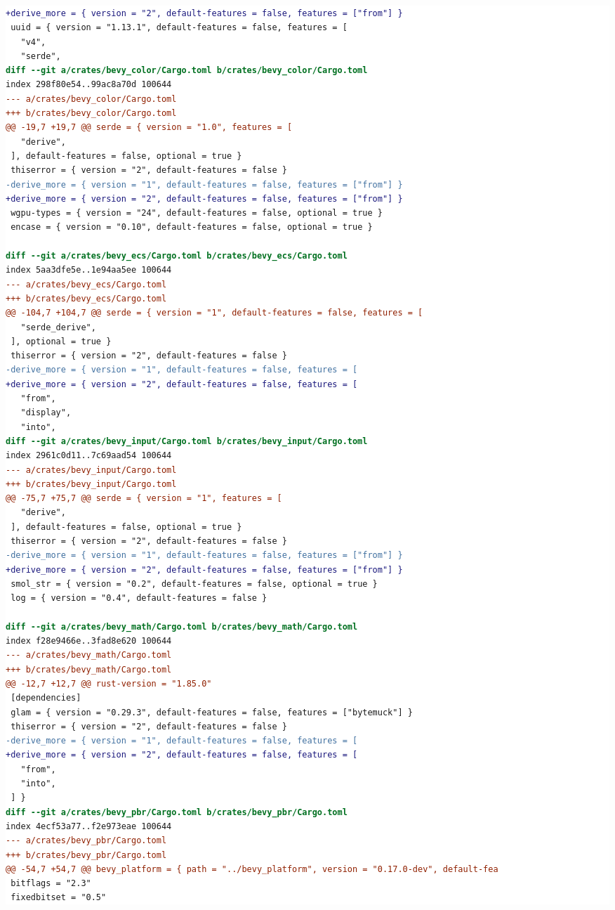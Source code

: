 ```diff
+derive_more = { version = "2", default-features = false, features = ["from"] }
 uuid = { version = "1.13.1", default-features = false, features = [
   "v4",
   "serde",
diff --git a/crates/bevy_color/Cargo.toml b/crates/bevy_color/Cargo.toml
index 298f80e54..99ac8a70d 100644
--- a/crates/bevy_color/Cargo.toml
+++ b/crates/bevy_color/Cargo.toml
@@ -19,7 +19,7 @@ serde = { version = "1.0", features = [
   "derive",
 ], default-features = false, optional = true }
 thiserror = { version = "2", default-features = false }
-derive_more = { version = "1", default-features = false, features = ["from"] }
+derive_more = { version = "2", default-features = false, features = ["from"] }
 wgpu-types = { version = "24", default-features = false, optional = true }
 encase = { version = "0.10", default-features = false, optional = true }
 
diff --git a/crates/bevy_ecs/Cargo.toml b/crates/bevy_ecs/Cargo.toml
index 5aa3dfe5e..1e94aa5ee 100644
--- a/crates/bevy_ecs/Cargo.toml
+++ b/crates/bevy_ecs/Cargo.toml
@@ -104,7 +104,7 @@ serde = { version = "1", default-features = false, features = [
   "serde_derive",
 ], optional = true }
 thiserror = { version = "2", default-features = false }
-derive_more = { version = "1", default-features = false, features = [
+derive_more = { version = "2", default-features = false, features = [
   "from",
   "display",
   "into",
diff --git a/crates/bevy_input/Cargo.toml b/crates/bevy_input/Cargo.toml
index 2961c0d11..7c69aad54 100644
--- a/crates/bevy_input/Cargo.toml
+++ b/crates/bevy_input/Cargo.toml
@@ -75,7 +75,7 @@ serde = { version = "1", features = [
   "derive",
 ], default-features = false, optional = true }
 thiserror = { version = "2", default-features = false }
-derive_more = { version = "1", default-features = false, features = ["from"] }
+derive_more = { version = "2", default-features = false, features = ["from"] }
 smol_str = { version = "0.2", default-features = false, optional = true }
 log = { version = "0.4", default-features = false }
 
diff --git a/crates/bevy_math/Cargo.toml b/crates/bevy_math/Cargo.toml
index f28e9466e..3fad8e620 100644
--- a/crates/bevy_math/Cargo.toml
+++ b/crates/bevy_math/Cargo.toml
@@ -12,7 +12,7 @@ rust-version = "1.85.0"
 [dependencies]
 glam = { version = "0.29.3", default-features = false, features = ["bytemuck"] }
 thiserror = { version = "2", default-features = false }
-derive_more = { version = "1", default-features = false, features = [
+derive_more = { version = "2", default-features = false, features = [
   "from",
   "into",
 ] }
diff --git a/crates/bevy_pbr/Cargo.toml b/crates/bevy_pbr/Cargo.toml
index 4ecf53a77..f2e973eae 100644
--- a/crates/bevy_pbr/Cargo.toml
+++ b/crates/bevy_pbr/Cargo.toml
@@ -54,7 +54,7 @@ bevy_platform = { path = "../bevy_platform", version = "0.17.0-dev", default-fea
 bitflags = "2.3"
 fixedbitset = "0.5"
```

[//]: # (dependabot-automerge-start)
[//]: # (dependabot-automerge-end)